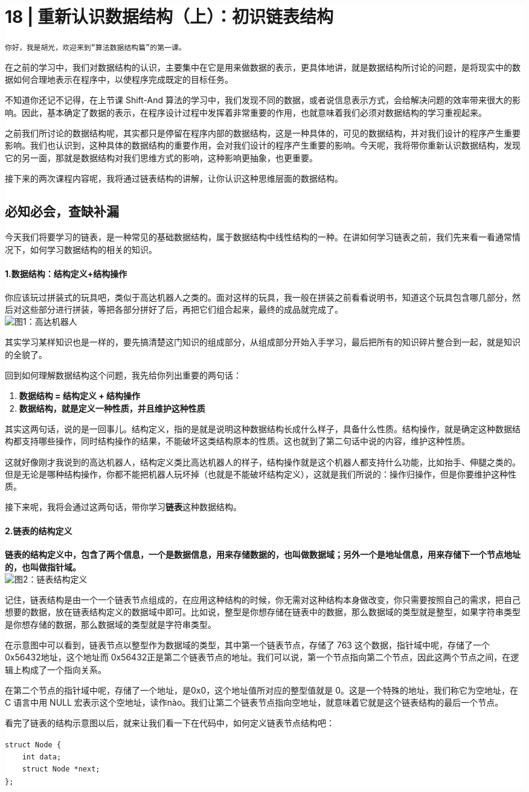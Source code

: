 # 18 | 重新认识数据结构（上）：初识链表结构

    你好，我是胡光，欢迎来到“算法数据结构篇”的第一课。

在之前的学习中，我们对数据结构的认识，主要集中在它是用来做数据的表示，更具体地讲，就是数据结构所讨论的问题，是将现实中的数据如何合理地表示在程序中，以使程序完成既定的目标任务。

不知道你还记不记得，在上节课 Shift-And 算法的学习中，我们发现不同的数据，或者说信息表示方式，会给解决问题的效率带来很大的影响。因此，基本确定了数据的表示，在程序设计过程中发挥着非常重要的作用，也就意味着我们必须对数据结构的学习重视起来。

之前我们所讨论的数据结构呢，其实都只是停留在程序内部的数据结构，这是一种具体的，可见的数据结构，并对我们设计的程序产生重要影响。我们也认识到，这种具体的数据结构的重要作用，会对我们设计的程序产生重要的影响。今天呢，我将带你重新认识数据结构，发现它的另一面，那就是数据结构对我们思维方式的影响，这种影响更抽象，也更重要。

接下来的两次课程内容呢，我将通过链表结构的讲解，让你认识这种思维层面的数据结构。

## 必知必会，查缺补漏

今天我们将要学习的链表，是一种常见的基础数据结构，属于数据结构中线性结构的一种。在讲如何学习链表之前，我们先来看一看通常情况下，如何学习数据结构的相关的知识。

#### 1.数据结构：结构定义+结构操作

你应该玩过拼装式的玩具吧，类似于高达机器人之类的。面对这样的玩具，我一般在拼装之前看看说明书，知道这个玩具包含哪几部分，然后对这些部分进行拼装，等把各部分拼好了后，再把它们组合起来，最终的成品就完成了。  
![](https://static001.geekbang.org/resource/image/59/32/590065eaa40bacd12f44af281b272f32.jpg "图1：高达机器人")

其实学习某样知识也是一样的，要先搞清楚这门知识的组成部分，从组成部分开始入手学习，最后把所有的知识碎片整合到一起，就是知识的全貌了。

回到如何理解数据结构这个问题，我先给你列出重要的两句话：

1.  **数据结构 = 结构定义 + 结构操作**
2.  **数据结构，就是定义一种性质，并且维护这种性质**

其实这两句话，说的是一回事儿。结构定义，指的是就是说明这种数据结构长成什么样子，具备什么性质。结构操作，就是确定这种数据结构都支持哪些操作，同时结构操作的结果，不能破坏这类结构原本的性质。这也就到了第二句话中说的内容，维护这种性质。

这就好像刚才我说到的高达机器人，结构定义类比高达机器人的样子，结构操作就是这个机器人都支持什么功能，比如抬手、伸腿之类的。但是无论是哪种结构操作，你都不能把机器人玩坏掉（也就是不能破坏结构定义），这就是我们所说的：操作归操作，但是你要维护这种性质。

接下来呢，我将会通过这两句话，带你学习**链表**这种数据结构。

#### 2.链表的结构定义

**链表的结构定义中，包含了两个信息，一个是数据信息，用来存储数据的，也叫做数据域；另外一个是地址信息，用来存储下一个节点地址的，也叫做指针域。**  
![](https://static001.geekbang.org/resource/image/18/5f/1848443e25f6494b85b9064fc1b3d85f.jpg "图2：链表结构定义")

记住，链表结构是由一个一个链表节点组成的，在应用这种结构的时候，你无需对这种结构本身做改变，你只需要按照自己的需求，把自己想要的数据，放在链表结构定义的数据域中即可。比如说，整型是你想存储在链表中的数据，那么数据域的类型就是整型，如果字符串类型是你想存储的数据，那么数据域的类型就是字符串类型。

在示意图中可以看到，链表节点以整型作为数据域的类型，其中第一个链表节点，存储了 763 这个数据，指针域中呢，存储了一个 0x56432地址，这个地址而 0x56432正是第二个链表节点的地址。我们可以说，第一个节点指向第二个节点，因此这两个节点之间，在逻辑上构成了一个指向关系。

在第二个节点的指针域中呢，存储了一个地址，是0x0，这个地址值所对应的整型值就是 0。这是一个特殊的地址，我们称它为空地址，在 C 语言中用 NULL 宏表示这个空地址，读作nào。我们让第二个链表节点指向空地址，就意味着它就是这个链表结构的最后一个节点。

看完了链表的结构示意图以后，就来让我们看一下在代码中，如何定义链表节点结构吧：

```
struct Node {
    int data;
    struct Node *next;
};

```
